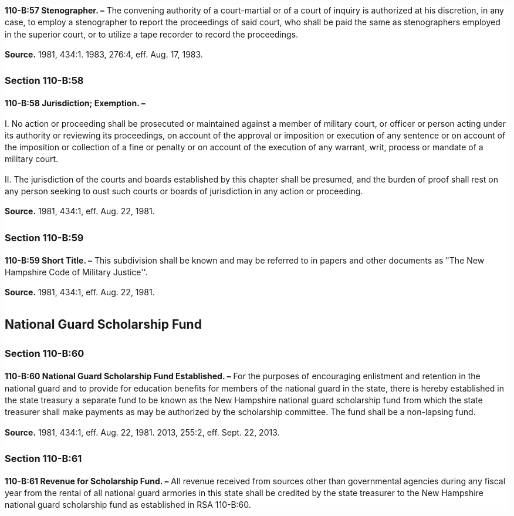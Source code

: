  **110-B:57 Stenographer. –** The convening authority of a
court-martial or of a court of inquiry is authorized at his discretion,
in any case, to employ a stenographer to report the proceedings of said
court, who shall be paid the same as stenographers employed in the
superior court, or to utilize a tape recorder to record the proceedings.

**Source.** 1981, 434:1. 1983, 276:4, eff. Aug. 17, 1983.

### Section 110-B:58

 **110-B:58 Jurisdiction; Exemption. –**
                                             
 I. No action or proceeding shall be prosecuted or maintained against
a member of military court, or officer or person acting under its
authority or reviewing its proceedings, on account of the approval or
imposition or execution of any sentence or on account of the imposition
or collection of a fine or penalty or on account of the execution of any
warrant, writ, process or mandate of a military court.
                                             
 II. The jurisdiction of the courts and boards established by this
chapter shall be presumed, and the burden of proof shall rest on any
person seeking to oust such courts or boards of jurisdiction in any
action or proceeding.

**Source.** 1981, 434:1, eff. Aug. 22, 1981.

### Section 110-B:59

 **110-B:59 Short Title. –** This subdivision shall be known and may
be referred to in papers and other documents as "The New Hampshire Code
of Military Justice''.

**Source.** 1981, 434:1, eff. Aug. 22, 1981.

National Guard Scholarship Fund
-------------------------------

### Section 110-B:60

 **110-B:60 National Guard Scholarship Fund Established. –** For the
purposes of encouraging enlistment and retention in the national guard
and to provide for education benefits for members of the national guard
in the state, there is hereby established in the state treasury a
separate fund to be known as the New Hampshire national guard
scholarship fund from which the state treasurer shall make payments as
may be authorized by the scholarship committee. The fund shall be a
non-lapsing fund.

**Source.** 1981, 434:1, eff. Aug. 22, 1981. 2013, 255:2, eff. Sept. 22,
2013.

### Section 110-B:61

 **110-B:61 Revenue for Scholarship Fund. –** All revenue received
from sources other than governmental agencies during any fiscal year
from the rental of all national guard armories in this state shall be
credited by the state treasurer to the New Hampshire national guard
scholarship fund as established in RSA 110-B:60.
